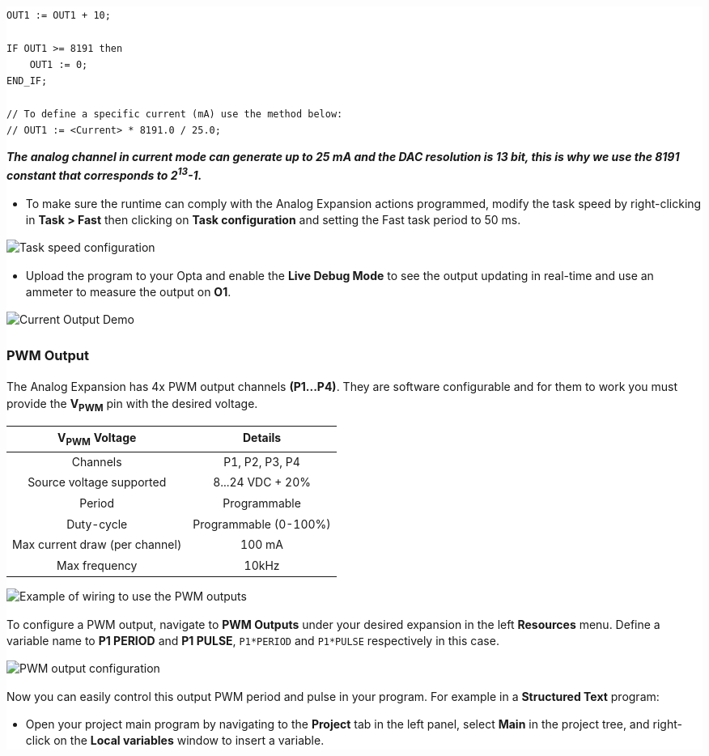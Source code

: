 ```
OUT1 := OUT1 + 10;

IF OUT1 >= 8191 then
	OUT1 := 0;
END_IF;

// To define a specific current (mA) use the method below:
// OUT1 := <Current> * 8191.0 / 25.0; 
```

***The analog channel in current mode can generate up to 25 mA and the DAC resolution is 13 bit, this is why we use the 8191 constant that corresponds to 2<sup>13</sup>-1.***

- To make sure the runtime can comply with the Analog Expansion actions programmed, modify the task speed by right-clicking in **Task > Fast** then clicking on **Task configuration** and setting the Fast task period to 50 ms.

![Task speed configuration](assets/plc-ide-19.png)

- Upload the program to your Opta and enable the **Live Debug Mode** to see the output updating in real-time and use an ammeter to measure the output on **O1**.

![Current Output Demo](assets/analog-current.png)

### PWM Output
The Analog Expansion has 4x PWM output channels **(P1...P4)**. They are software configurable and for them to work you must provide the **V<sub>PWM</sub>** pin with the desired voltage.

|  **V<sub>PWM</sub> Voltage**   |      **Details**      |
|:------------------------------:|:---------------------:|
|            Channels            |    P1, P2, P3, P4     |
|    Source voltage supported    |   8...24 VDC + 20%    |
|             Period             |     Programmable      |
|           Duty-cycle           | Programmable (0-100%) |
| Max current draw (per channel) |        100 mA         |
|         Max frequency          |         10kHz         |

![Example of wiring to use the PWM outputs](assets/pwm-setup.png)

To configure a PWM output, navigate to **PWM Outputs** under your desired expansion in the left **Resources** menu. Define a variable name to **P1 PERIOD** and **P1 PULSE**, `P1*PERIOD` and `P1*PULSE` respectively in this case.

![PWM output configuration](assets/plc-ide-18.png)

Now you can easily control this output PWM period and pulse in your program. For example in a **Structured Text** program:

- Open your project main program by navigating to the **Project** tab in the left panel, select **Main** in the project tree, and right-click on the **Local variables** window to insert a variable.
